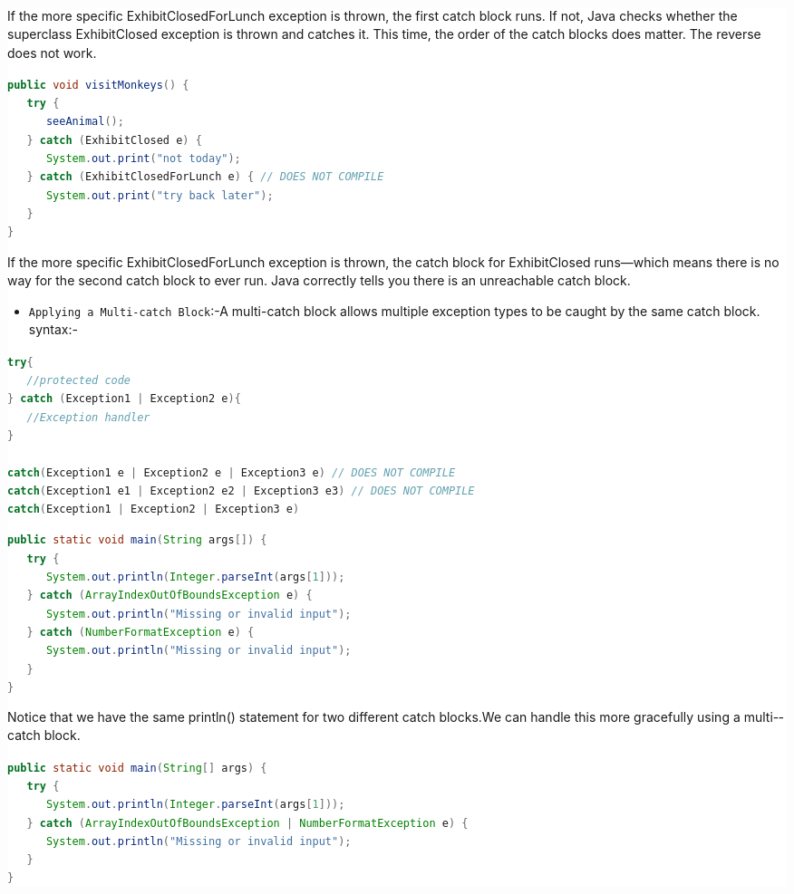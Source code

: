 If the more specific ExhibitClosedForLunch exception is thrown, the first catch block runs. If not, Java checks whether the superclass ExhibitClosed exception is thrown and catches it. This time, the order of the catch blocks does matter. The reverse does not work.

```java
public void visitMonkeys() {
   try {
      seeAnimal();
   } catch (ExhibitClosed e) {
      System.out.print("not today");
   } catch (ExhibitClosedForLunch e) { // DOES NOT COMPILE
      System.out.print("try back later");
   }
}
```

If the more specific ExhibitClosedForLunch exception is thrown, the catch block for ExhibitClosed runs—­which means there is no way for the second catch block to ever run. Java correctly tells you there is an unreachable catch block.

- `Applying a Multi-­catch Block`:-A multi-­catch block allows multiple exception types to be caught by the same catch block.
 syntax:-

```java
try{
   //protected code
} catch (Exception1 | Exception2 e){
   //Exception handler
}

catch(Exception1 e | Exception2 e | Exception3 e) // DOES NOT COMPILE
catch(Exception1 e1 | Exception2 e2 | Exception3 e3) // DOES NOT COMPILE
catch(Exception1 | Exception2 | Exception3 e)
```

```java
public static void main(String args[]) {
   try {
      System.out.println(Integer.parseInt(args[1]));
   } catch (ArrayIndexOutOfBoundsException e) {
      System.out.println("Missing or invalid input");
   } catch (NumberFormatException e) {
      System.out.println("Missing or invalid input");
   }
}
```

Notice that we have the same println() statement for two different catch blocks.We can handle this more gracefully using a multi-­catch block.

```java
public static void main(String[] args) {
   try {
      System.out.println(Integer.parseInt(args[1]));
   } catch (ArrayIndexOutOfBoundsException | NumberFormatException e) {
      System.out.println("Missing or invalid input");
   }
}
```
